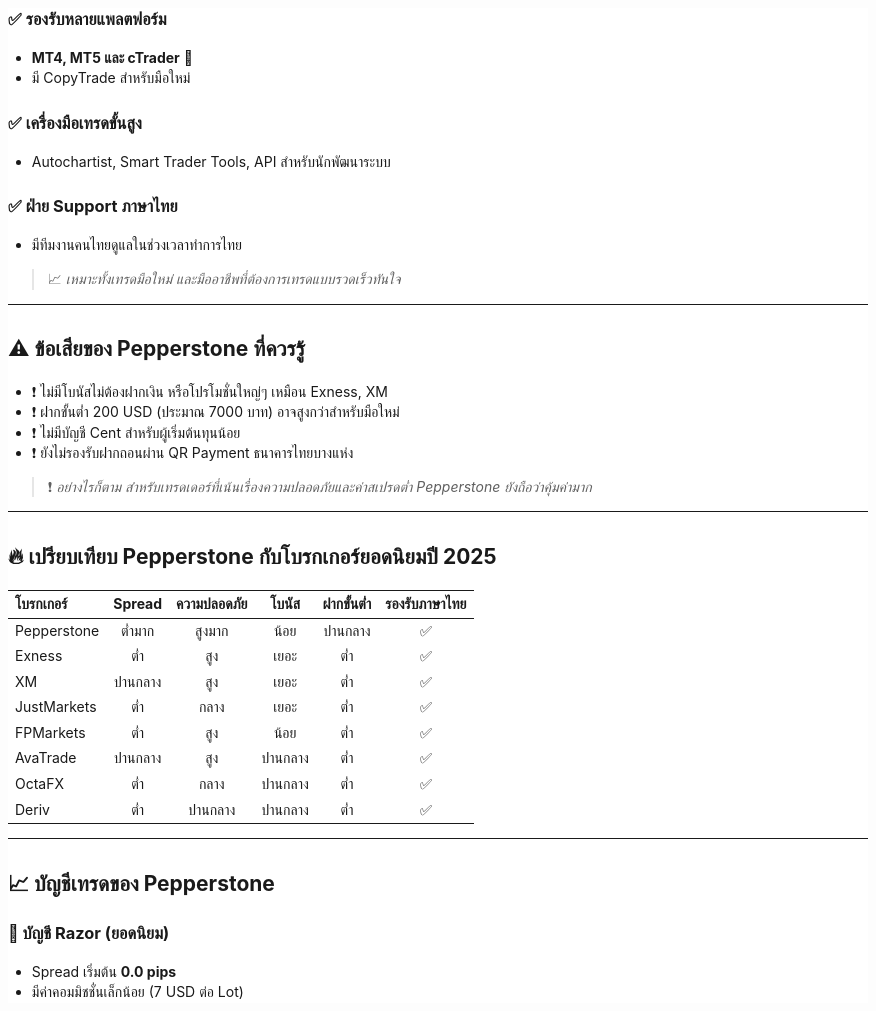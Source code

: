 ### ✅ รองรับหลายแพลตฟอร์ม
- **MT4, MT5 และ cTrader** 🚀
- มี CopyTrade สำหรับมือใหม่

### ✅ เครื่องมือเทรดขั้นสูง
- Autochartist, Smart Trader Tools, API สำหรับนักพัฒนาระบบ

### ✅ ฝ่าย Support ภาษาไทย
- มีทีมงานคนไทยดูแลในช่วงเวลาทำการไทย

> 📈 *เหมาะทั้งเทรดมือใหม่ และมืออาชีพที่ต้องการเทรดแบบรวดเร็วทันใจ*

---

## ⚠️ **ข้อเสียของ Pepperstone ที่ควรรู้**

- ❗ ไม่มีโบนัสไม่ต้องฝากเงิน หรือโปรโมชั่นใหญ่ๆ เหมือน Exness, XM
- ❗ ฝากขั้นต่ำ 200 USD (ประมาณ 7000 บาท) อาจสูงกว่าสำหรับมือใหม่
- ❗ ไม่มีบัญชี Cent สำหรับผู้เริ่มต้นทุนน้อย
- ❗ ยังไม่รองรับฝากถอนผ่าน QR Payment ธนาคารไทยบางแห่ง

> ❗ *อย่างไรก็ตาม สำหรับเทรดเดอร์ที่เน้นเรื่องความปลอดภัยและค่าสเปรดต่ำ Pepperstone ยังถือว่าคุ้มค่ามาก*

---

## 🔥 **เปรียบเทียบ Pepperstone กับโบรกเกอร์ยอดนิยมปี 2025**

| โบรกเกอร์             | Spread | ความปลอดภัย | โบนัส | ฝากขั้นต่ำ | รองรับภาษาไทย |
|:----------------------|:------:|:------------:|:-----:|:------------:|:--------------:|
| Pepperstone           | ต่ำมาก | สูงมาก       | น้อย  | ปานกลาง    | ✅ |
| Exness                | ต่ำ    | สูง          | เยอะ  | ต่ำ         | ✅ |
| XM                    | ปานกลาง | สูง         | เยอะ  | ต่ำ         | ✅ |
| JustMarkets           | ต่ำ    | กลาง         | เยอะ  | ต่ำ         | ✅ |
| FPMarkets             | ต่ำ    | สูง          | น้อย  | ต่ำ         | ✅ |
| AvaTrade              | ปานกลาง | สูง         | ปานกลาง | ต่ำ         | ✅ |
| OctaFX                | ต่ำ    | กลาง         | ปานกลาง | ต่ำ         | ✅ |
| Deriv                 | ต่ำ    | ปานกลาง      | ปานกลาง | ต่ำ         | ✅ |

---

## 📈 **บัญชีเทรดของ Pepperstone**

### 💼 บัญชี Razor (ยอดนิยม)
- Spread เริ่มต้น **0.0 pips**
- มีค่าคอมมิชชั่นเล็กน้อย (7 USD ต่อ Lot)
